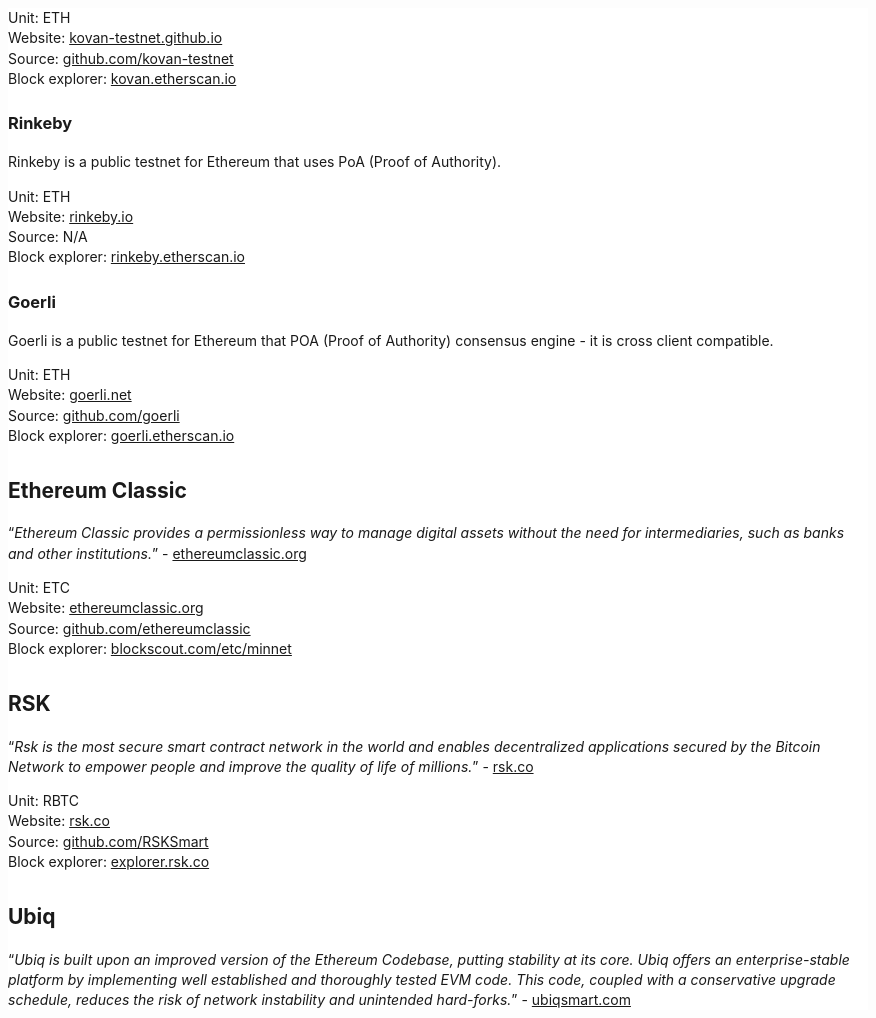 Unit: ETH<br />
Website: [kovan-testnet.github.io](https://kovan-testnet.github.io/website/)<br />
Source: [github.com/kovan-testnet](https://github.com/kovan-testnet)<br />
Block explorer: [kovan.etherscan.io](https://kovan.etherscan.io/)

### Rinkeby

Rinkeby is a public testnet for Ethereum that uses PoA (Proof of Authority).

Unit: ETH<br />
Website: [rinkeby.io](https://www.rinkeby.io/)<br />
Source: N/A<br />
Block explorer: [rinkeby.etherscan.io](https://rinkeby.etherscan.io/)

### Goerli

Goerli is a public testnet for Ethereum that POA (Proof of Authority) consensus engine - it is cross client compatible.

Unit: ETH<br />
Website: [goerli.net](https://goerli.net/)<br />
Source: [github.com/goerli](https://github.com/goerli)<br />
Block explorer: [goerli.etherscan.io](https://goerli.etherscan.io/)

## Ethereum Classic

“*Ethereum Classic provides a permissionless way to manage digital assets without the need for intermediaries, such as banks and other institutions.*” - [ethereumclassic.org](https://ethereumclassic.org/)

Unit: ETC<br />
Website: [ethereumclassic.org](https://ethereumclassic.org/)<br />
Source: [github.com/ethereumclassic](https://github.com/ethereumclassic/)<br />
Block explorer: [blockscout.com/etc/minnet](https://blockscout.com/etc/mainnet/)

## RSK

“*Rsk is the most secure smart contract network in the world and enables decentralized applications secured by the Bitcoin Network to empower people and improve the quality of life of millions.*” - [rsk.co](https://www.rsk.co/)

Unit: RBTC<br />
Website: [rsk.co](https://www.rsk.co/)<br />
Source: [github.com/RSKSmart](https://github.com/RSKSmart)<br />
Block explorer: [explorer.rsk.co](https://explorer.rsk.co/)

## Ubiq

“*Ubiq is built upon an improved version of the Ethereum Codebase, putting stability at its core. Ubiq offers an enterprise-stable platform by implementing well established and thoroughly tested EVM code. This code, coupled with a conservative upgrade schedule, reduces the risk of network instability and unintended hard-forks.*” - [ubiqsmart.com](https://ubiqsmart.com/)
